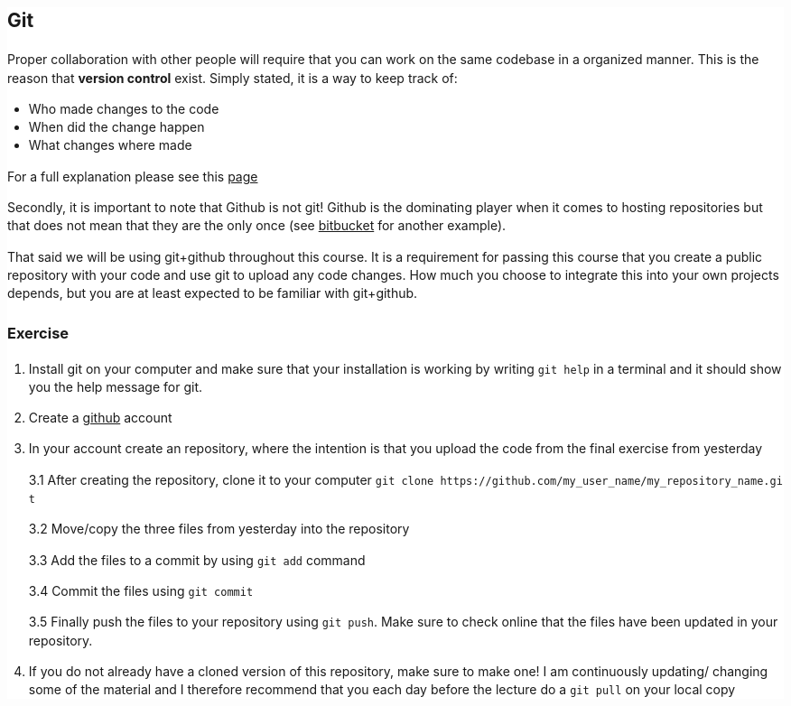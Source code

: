 ## Git 

Proper collaboration with other people will require that you can work on the same codebase in a organized manner.
This is the reason that **version control** exist. Simply stated, it is a way to keep track of:

* Who made changes to the code
* When did the change happen
* What changes where made

For a full explanation please see this [page](https://git-scm.com/book/en/v2/Getting-Started-What-is-Git%3F)

Secondly, it is important to note that Github is not git! Github is the dominating player when it comes to
hosting repositories but that does not mean that they are the only once (see [bitbucket](https://bitbucket.org/product/) 
for another example).

That said we will be using git+github throughout this course. It is a requirement for passing this course that 
you create a public repository with your code and use git to upload any code changes. How much you choose to
integrate this into your own projects depends, but you are at least expected to be familiar with git+github.

### Exercise

1. Install git on your computer and make sure that your installation is working by writing `git help` in a 
   terminal and it should show you the help message for git.

2. Create a [github](github.com/) account 

3. In your account create an repository, where the intention is that you upload the code from the final exercise
   from yesterday
   
   3.1 After creating the repository, clone it to your computer
       ```git clone https://github.com/my_user_name/my_repository_name.git```
       
   3.2 Move/copy the three files from yesterday into the repository
   
   3.3 Add the files to a commit by using `git add` command
   
   3.4 Commit the files using `git commit`
   
   3.5 Finally push the files to your repository using `git push`. Make sure to check online that the files
       have been updated in your repository.

4. If you do not already have a cloned version of this repository, make sure to make one! I am continuously updating/
   changing some of the material and I therefore recommend that you each day before the lecture do a `git pull` on your
   local copy
